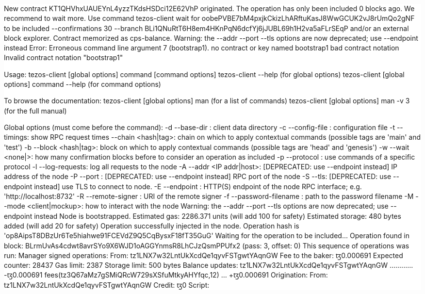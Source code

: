 
New contract KT1QHVhxUAUEYnL4yzzTKdsHSDci12E62VhP originated.
The operation has only been included 0 blocks ago.
We recommend to wait more.
Use command
  tezos-client wait for oobePVBE7bM4pxjkCkizLhARftuKasJ8WwGCUK2vJ8rUmQo2gNF to be included --confirmations 30 --branch BLi1QNuRtT6H8em4HKnPqN6dcfYj6jJUBL69h1H2va5aFLrSEqP
and/or an external block explorer.
Contract memorized as cps-balance.
Warning:  the --addr --port --tls options are now deprecated; use --endpoint instead
Error:
  Erroneous command line argument 7 (bootstrap1).
  no contract or key named bootstrap1
  bad contract notation
  Invalid contract notation "bootstrap1"

Usage:
  tezos-client [global options] command [command options]
  tezos-client --help (for global options)
  tezos-client [global options] command --help (for command options)

To browse the documentation:
  tezos-client [global options] man (for a list of commands)
  tezos-client [global options] man -v 3 (for the full manual)

Global options (must come before the command):
  -d --base-dir <path>: client data directory
  -c --config-file <path>: configuration file
  -t --timings: show RPC request times
  --chain <hash|tag>: chain on which to apply contextual commands (possible tags are 'main' and 'test')
  -b --block <hash|tag>: block on which to apply contextual commands (possible tags are 'head' and 'genesis')
  -w --wait <none|<int>>: how many confirmation blocks before to consider an operation as included
  -p --protocol <hash>: use commands of a specific protocol
  -l --log-requests: log all requests to the node
  -A --addr <IP addr|host>: [DEPRECATED: use --endpoint instead] IP address of the node
  -P --port <number>: [DEPRECATED: use --endpoint instead] RPC port of the node
  -S --tls: [DEPRECATED: use --endpoint instead] use TLS to connect to node.
  -E --endpoint <uri>: HTTP(S) endpoint of the node RPC interface; e.g. 'http://localhost:8732'
  -R --remote-signer <uri>: URI of the remote signer
  -f --password-filename <filename>: path to the password filename
  -M --mode <client|mockup>: how to interact with the node
Warning:  the --addr --port --tls options are now deprecated; use --endpoint instead
Node is bootstrapped.
Estimated gas: 2286.371 units (will add 100 for safety)
Estimated storage: 480 bytes added (will add 20 for safety)
Operation successfully injected in the node.
Operation hash is 'op8AipsT8DBzUr6Te5hiahwe91FCEVdZ9Q5CqBysxF18fT35GuG'
Waiting for the operation to be included...
Operation found in block: BLrmUvAs4cdwt8avrSYo9X6WJD1oAGGYnmsR8LhCJzQsmPPUfx2 (pass: 3, offset: 0)
This sequence of operations was run:
  Manager signed operations:
    From: tz1LNX7w32LntUkXcdQe1qyvFSTgwtYAqnGW
    Fee to the baker: ꜩ0.000691
    Expected counter: 28437
    Gas limit: 2387
    Storage limit: 500 bytes
    Balance updates:
      tz1LNX7w32LntUkXcdQe1qyvFSTgwtYAqnGW ............ -ꜩ0.000691
      fees(tz3Q67aMz7gSMiQRcW729sXSfuMtkyAHYfqc,12) ... +ꜩ0.000691
    Origination:
      From: tz1LNX7w32LntUkXcdQe1qyvFSTgwtYAqnGW
      Credit: ꜩ0
      Script: